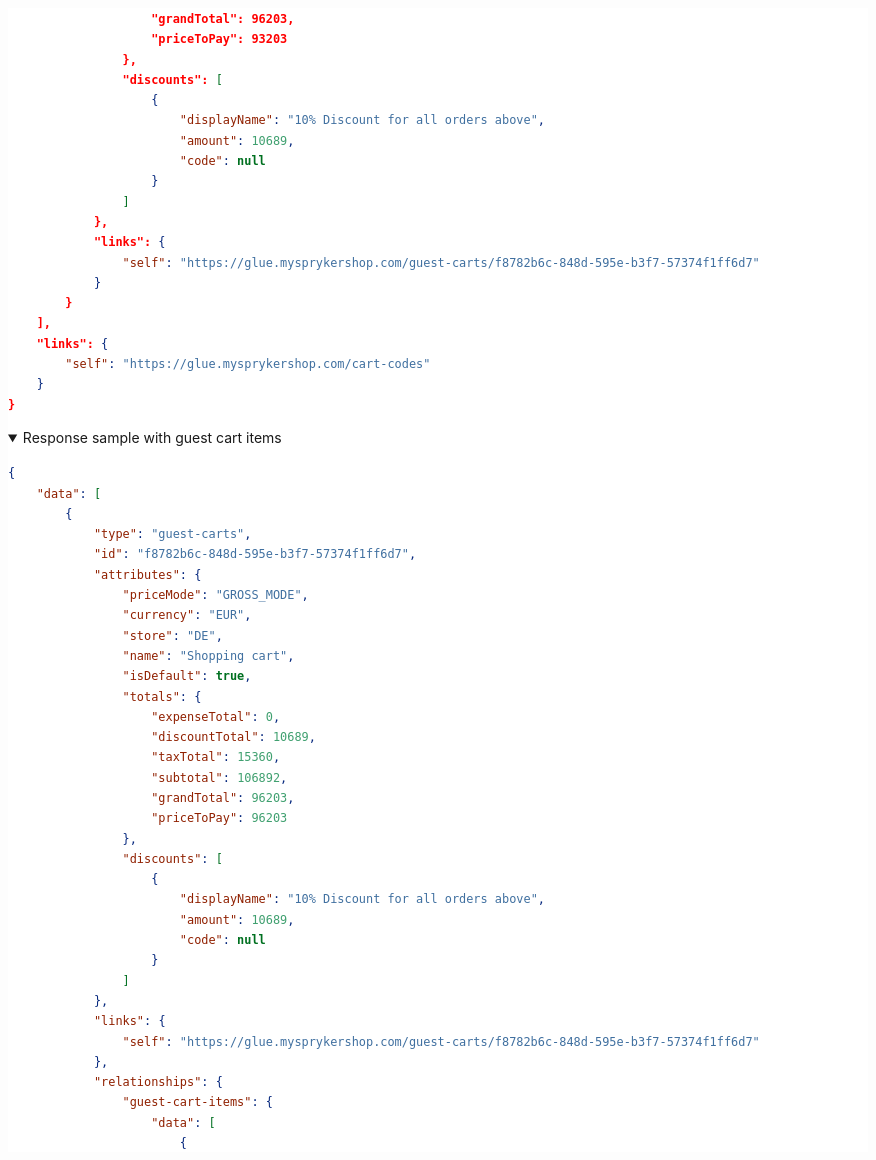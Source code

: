 ```json
                    "grandTotal": 96203,
                    "priceToPay": 93203
                },
                "discounts": [
                    {
                        "displayName": "10% Discount for all orders above",
                        "amount": 10689,
                        "code": null
                    }
                ]
            },
            "links": {
                "self": "https://glue.mysprykershop.com/guest-carts/f8782b6c-848d-595e-b3f7-57374f1ff6d7"
            }
        }
    ],
    "links": {
        "self": "https://glue.mysprykershop.com/cart-codes"
    }
}
```
</details>


<details open>
<summary>Response sample with guest cart items</summary>

```json
{
    "data": [
        {
            "type": "guest-carts",
            "id": "f8782b6c-848d-595e-b3f7-57374f1ff6d7",
            "attributes": {
                "priceMode": "GROSS_MODE",
                "currency": "EUR",
                "store": "DE",
                "name": "Shopping cart",
                "isDefault": true,
                "totals": {
                    "expenseTotal": 0,
                    "discountTotal": 10689,
                    "taxTotal": 15360,
                    "subtotal": 106892,
                    "grandTotal": 96203,
                    "priceToPay": 96203
                },
                "discounts": [
                    {
                        "displayName": "10% Discount for all orders above",
                        "amount": 10689,
                        "code": null
                    }
                ]
            },
            "links": {
                "self": "https://glue.mysprykershop.com/guest-carts/f8782b6c-848d-595e-b3f7-57374f1ff6d7"
            },
            "relationships": {
                "guest-cart-items": {
                    "data": [
                        {
```